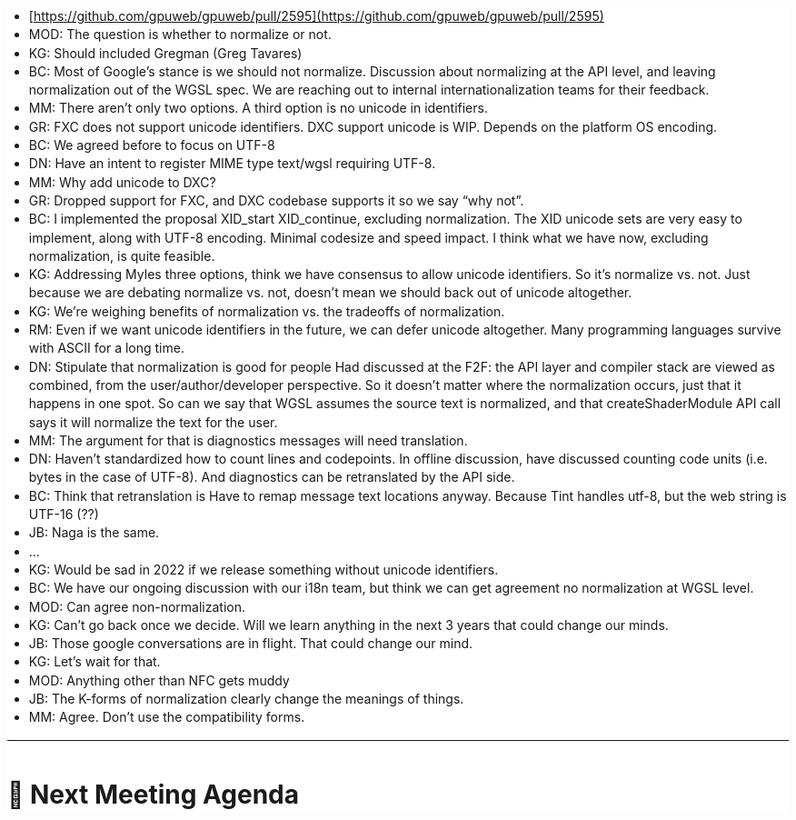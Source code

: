 

* [https://github.com/gpuweb/gpuweb/pull/2595](https://github.com/gpuweb/gpuweb/pull/2595)
* MOD: The question is whether to normalize or not.
* KG: Should included Gregman (Greg Tavares)
* BC: Most of Google’s stance is we should not normalize.  Discussion about normalizing at the API level, and leaving normalization out of the WGSL spec.  We are reaching out to internal internationalization teams for their feedback.  
* MM: There aren’t only two options.  A third option is no unicode in identifiers.
* GR: FXC does not support unicode identifiers. DXC support unicode is WIP. Depends on the platform OS encoding.
* BC: We agreed before to focus on UTF-8
* DN: Have an intent to register MIME type text/wgsl requiring UTF-8.
* MM: Why add unicode to DXC?
* GR: Dropped support for FXC, and DXC codebase supports it so we say “why not”.
* BC: I implemented the proposal XID_start XID_continue, excluding normalization.  The XID unicode sets are very easy to implement, along with UTF-8 encoding. Minimal codesize and speed impact. I think what we have now, excluding normalization, is quite feasible.
* KG: Addressing Myles three options, think we have consensus to allow unicode identifiers.  So it’s normalize vs. not.  Just because we are debating normalize vs. not, doesn’t mean we should back out of unicode altogether.
* KG: We’re weighing benefits of normalization vs. the tradeoffs of normalization.
* RM: Even if we want unicode identifiers in the future, we can defer unicode altogether.  Many programming languages survive with ASCII for a long time.
* DN: Stipulate that normalization is good for people Had discussed at the F2F:  the API layer and compiler stack are viewed as combined, from the user/author/developer perspective.  So it doesn’t matter where the normalization occurs, just that it happens in one spot.  So can we say that WGSL assumes the source text is normalized, and that createShaderModule API call says it will normalize the text for the user.
* MM: The argument for that is diagnostics messages will need translation.
* DN: Haven’t standardized how to count lines and codepoints.  In offline discussion, have discussed counting code units (i.e. bytes in the case of UTF-8).  And diagnostics can be retranslated by the API side.
* BC: Think that retranslation is Have to remap message text locations anyway. Because Tint handles utf-8, but the web string is UTF-16 (??)
* JB: Naga is the same.
* …
* KG: Would be sad in 2022 if we release something without unicode identifiers.
* BC: We have our ongoing discussion with our i18n team, but think we can get agreement no normalization at WGSL level.
* MOD: Can agree non-normalization.
* KG: Can’t go back once we decide.  Will we learn anything in the next 3 years that could change our minds.
* JB: Those google conversations are in flight. That could change our mind.
* KG: Let’s wait for that.
* MOD: Anything other than NFC gets muddy
* JB: The K-forms of normalization clearly change the meanings of things.
* MM: Agree. Don’t use the compatibility forms.


---


# 📆 Next Meeting Agenda
